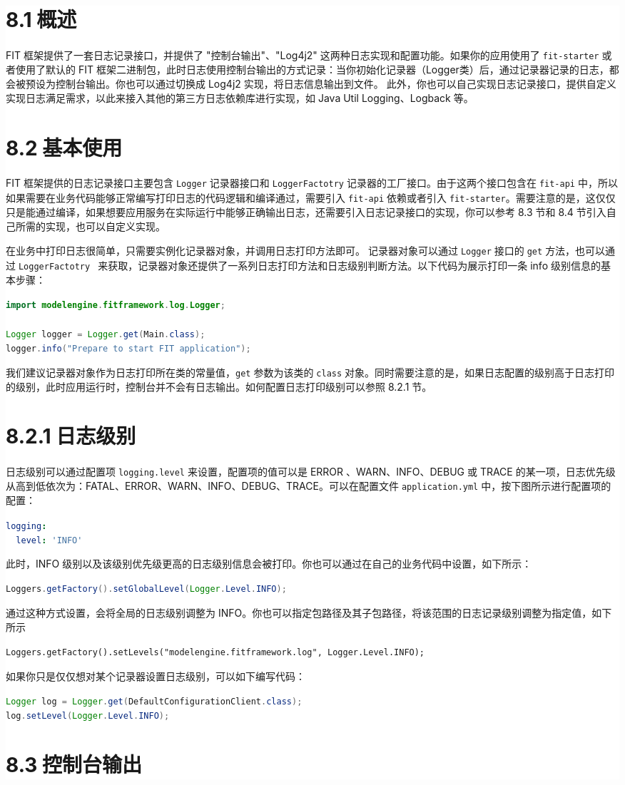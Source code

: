 
# 8.1 概述

FIT 框架提供了一套日志记录接口，并提供了 "控制台输出"、"Log4j2" 这两种日志实现和配置功能。如果你的应用使用了 `fit-starter` 或者使用了默认的 FIT 框架二进制包，此时日志使用控制台输出的方式记录：当你初始化记录器（Logger类）后，通过记录器记录的日志，都会被预设为控制台输出。你也可以通过切换成 Log4j2 实现，将日志信息输出到文件。
此外，你也可以自己实现日志记录接口，提供自定义实现日志满足需求，以此来接入其他的第三方日志依赖库进行实现，如 Java Util Logging、Logback 等。

# 8.2 基本使用

FIT 框架提供的日志记录接口主要包含 `Logger` 记录器接口和 `LoggerFactotry` 记录器的工厂接口。由于这两个接口包含在 `fit-api` 中，所以如果需要在业务代码能够正常编写打印日志的代码逻辑和编译通过，需要引入 `fit-api` 依赖或者引入 `fit-starter`。需要注意的是，这仅仅只是能通过编译，如果想要应用服务在实际运行中能够正确输出日志，还需要引入日志记录接口的实现，你可以参考 8.3 节和 8.4 节引入自己所需的实现，也可以自定义实现。

在业务中打印日志很简单，只需要实例化记录器对象，并调用日志打印方法即可。 记录器对象可以通过 `Logger` 接口的 `get` 方法，也可以通过 `LoggerFactotry ` 来获取，记录器对象还提供了一系列日志打印方法和日志级别判断方法。以下代码为展示打印一条 info 级别信息的基本步骤：

``` java
import modelengine.fitframework.log.Logger;

Logger logger = Logger.get(Main.class);
logger.info("Prepare to start FIT application");
```

我们建议记录器对象作为日志打印所在类的常量值，`get` 参数为该类的 `class` 对象。同时需要注意的是，如果日志配置的级别高于日志打印的级别，此时应用运行时，控制台并不会有日志输出。如何配置日志打印级别可以参照 8.2.1 节。

# 8.2.1 日志级别

日志级别可以通过配置项 `logging.level` 来设置，配置项的值可以是 ERROR 、WARN、INFO、DEBUG 或 TRACE 的某一项，日志优先级从高到低依次为：FATAL、ERROR、WARN、INFO、DEBUG、TRACE。可以在配置文件 `application.yml` 中，按下图所示进行配置项的配置：

``` yaml
logging:
  level: 'INFO'
```

此时，INFO 级别以及该级别优先级更高的日志级别信息会被打印。你也可以通过在自己的业务代码中设置，如下所示：

``` java
Loggers.getFactory().setGlobalLevel(Logger.Level.INFO);
```

通过这种方式设置，会将全局的日志级别调整为 INFO。你也可以指定包路径及其子包路径，将该范围的日志记录级别调整为指定值，如下所示

```
Loggers.getFactory().setLevels("modelengine.fitframework.log", Logger.Level.INFO);
```

如果你只是仅仅想对某个记录器设置日志级别，可以如下编写代码：

``` java
Logger log = Logger.get(DefaultConfigurationClient.class);
log.setLevel(Logger.Level.INFO);
```

# 8.3 控制台输出
